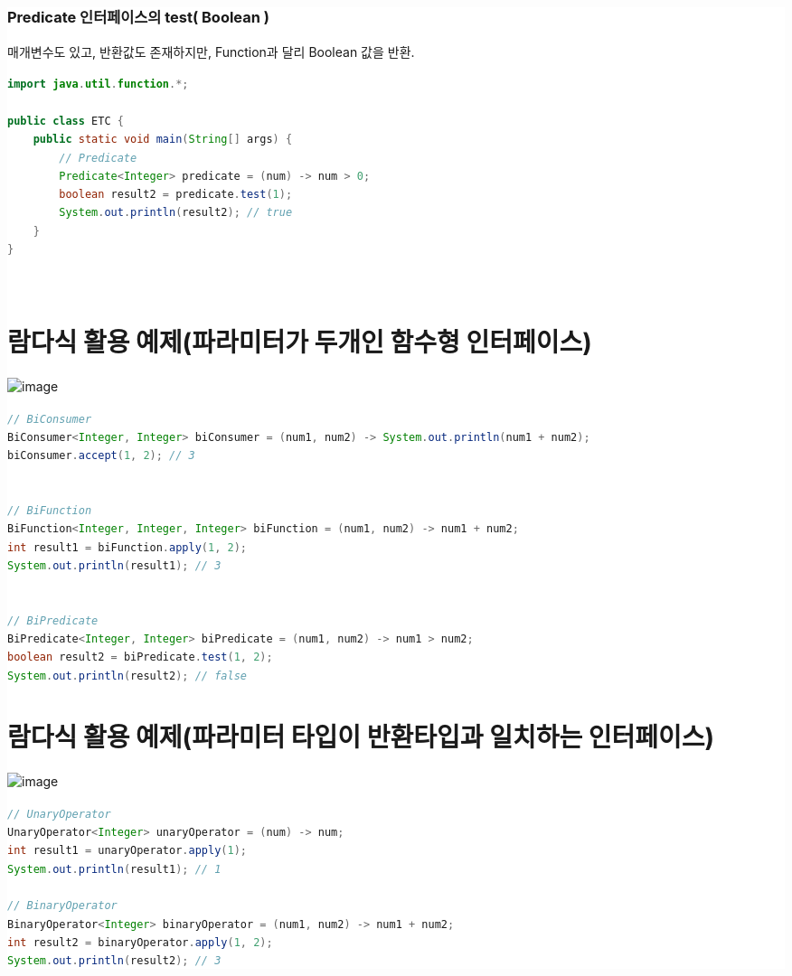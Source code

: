 ### Predicate 인터페이스의 test( Boolean )

매개변수도 있고, 반환값도 존재하지만, Function과 달리 Boolean 값을 반환.

```java
import java.util.function.*;

public class ETC {
	public static void main(String[] args) {
		// Predicate
		Predicate<Integer> predicate = (num) -> num > 0;
		boolean result2 = predicate.test(1);
		System.out.println(result2); // true
	}
}
```

<br>

# 람다식 활용 예제(파라미터가 두개인 함수형 인터페이스)

<img width="664" alt="image" src="https://user-images.githubusercontent.com/65898555/200234149-922e9752-1b6d-443d-951f-6325c4a9615f.png">

```java
// BiConsumer
BiConsumer<Integer, Integer> biConsumer = (num1, num2) -> System.out.println(num1 + num2);
biConsumer.accept(1, 2); // 3


// BiFunction
BiFunction<Integer, Integer, Integer> biFunction = (num1, num2) -> num1 + num2;
int result1 = biFunction.apply(1, 2);
System.out.println(result1); // 3


// BiPredicate
BiPredicate<Integer, Integer> biPredicate = (num1, num2) -> num1 > num2;
boolean result2 = biPredicate.test(1, 2);
System.out.println(result2); // false
```

# 람다식 활용 예제(파라미터 타입이 반환타입과 일치하는 인터페이스)

<img width="665" alt="image" src="https://user-images.githubusercontent.com/65898555/200234289-692b1d99-69bb-4632-b1f9-42645511041d.png">

```java
// UnaryOperator
UnaryOperator<Integer> unaryOperator = (num) -> num;
int result1 = unaryOperator.apply(1);
System.out.println(result1); // 1

// BinaryOperator
BinaryOperator<Integer> binaryOperator = (num1, num2) -> num1 + num2;
int result2 = binaryOperator.apply(1, 2);
System.out.println(result2); // 3
```
